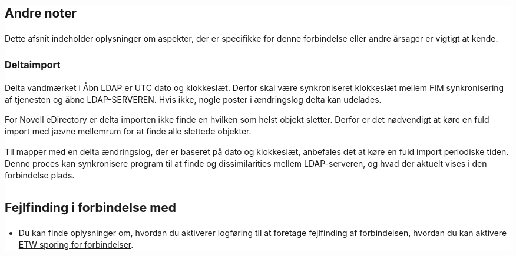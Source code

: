 ## <a name="other-notes"></a>Andre noter
Dette afsnit indeholder oplysninger om aspekter, der er specifikke for denne forbindelse eller andre årsager er vigtigt at kende.

### <a name="delta-import"></a>Deltaimport
Delta vandmærket i Åbn LDAP er UTC dato og klokkeslæt. Derfor skal være synkroniseret klokkeslæt mellem FIM synkronisering af tjenesten og åbne LDAP-SERVEREN. Hvis ikke, nogle poster i ændringslog delta kan udelades.

For Novell eDirectory er delta importen ikke finde en hvilken som helst objekt sletter. Derfor er det nødvendigt at køre en fuld import med jævne mellemrum for at finde alle slettede objekter.

Til mapper med en delta ændringslog, der er baseret på dato og klokkeslæt, anbefales det at køre en fuld import periodiske tiden. Denne proces kan synkronisere program til at finde og dissimilarities mellem LDAP-serveren, og hvad der aktuelt vises i den forbindelse plads.

## <a name="troubleshooting"></a>Fejlfinding i forbindelse med

-   Du kan finde oplysninger om, hvordan du aktiverer logføring til at foretage fejlfinding af forbindelsen, [hvordan du kan aktivere ETW sporing for forbindelser](http://go.microsoft.com/fwlink/?LinkId=335731).
